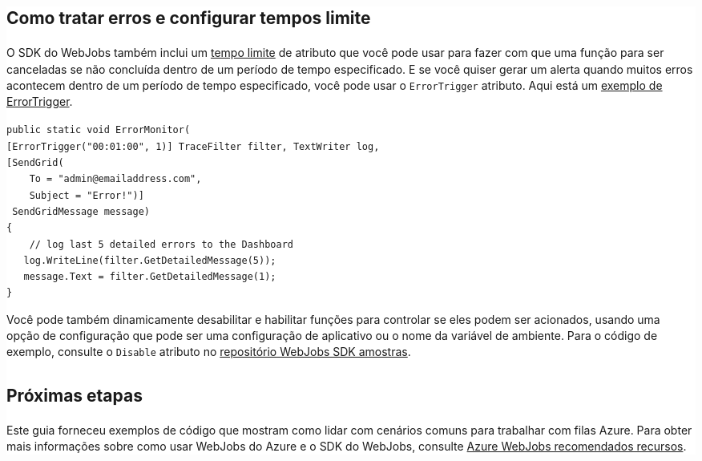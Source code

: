 ## <a id="errors"></a>Como tratar erros e configurar tempos limite

O SDK do WebJobs também inclui um [tempo limite](http://github.com/Azure/azure-webjobs-sdk-samples/blob/master/BasicSamples/MiscOperations/Functions.cs) de atributo que você pode usar para fazer com que uma função para ser canceladas se não concluída dentro de um período de tempo especificado. E se você quiser gerar um alerta quando muitos erros acontecem dentro de um período de tempo especificado, você pode usar o `ErrorTrigger` atributo. Aqui está um [exemplo de ErrorTrigger](https://github.com/Azure/azure-webjobs-sdk-extensions/wiki/Error-Monitoring).

```
public static void ErrorMonitor(
[ErrorTrigger("00:01:00", 1)] TraceFilter filter, TextWriter log,
[SendGrid(
    To = "admin@emailaddress.com",
    Subject = "Error!")]
 SendGridMessage message)
{
    // log last 5 detailed errors to the Dashboard
   log.WriteLine(filter.GetDetailedMessage(5));
   message.Text = filter.GetDetailedMessage(1);
}
```

Você pode também dinamicamente desabilitar e habilitar funções para controlar se eles podem ser acionados, usando uma opção de configuração que pode ser uma configuração de aplicativo ou o nome da variável de ambiente. Para o código de exemplo, consulte o `Disable` atributo no [repositório WebJobs SDK amostras](https://github.com/Azure/azure-webjobs-sdk-samples/blob/master/BasicSamples/MiscOperations/Functions.cs).

## <a id="nextsteps"></a>Próximas etapas

Este guia forneceu exemplos de código que mostram como lidar com cenários comuns para trabalhar com filas Azure. Para obter mais informações sobre como usar WebJobs do Azure e o SDK do WebJobs, consulte [Azure WebJobs recomendados recursos](http://go.microsoft.com/fwlink/?linkid=390226).
 
